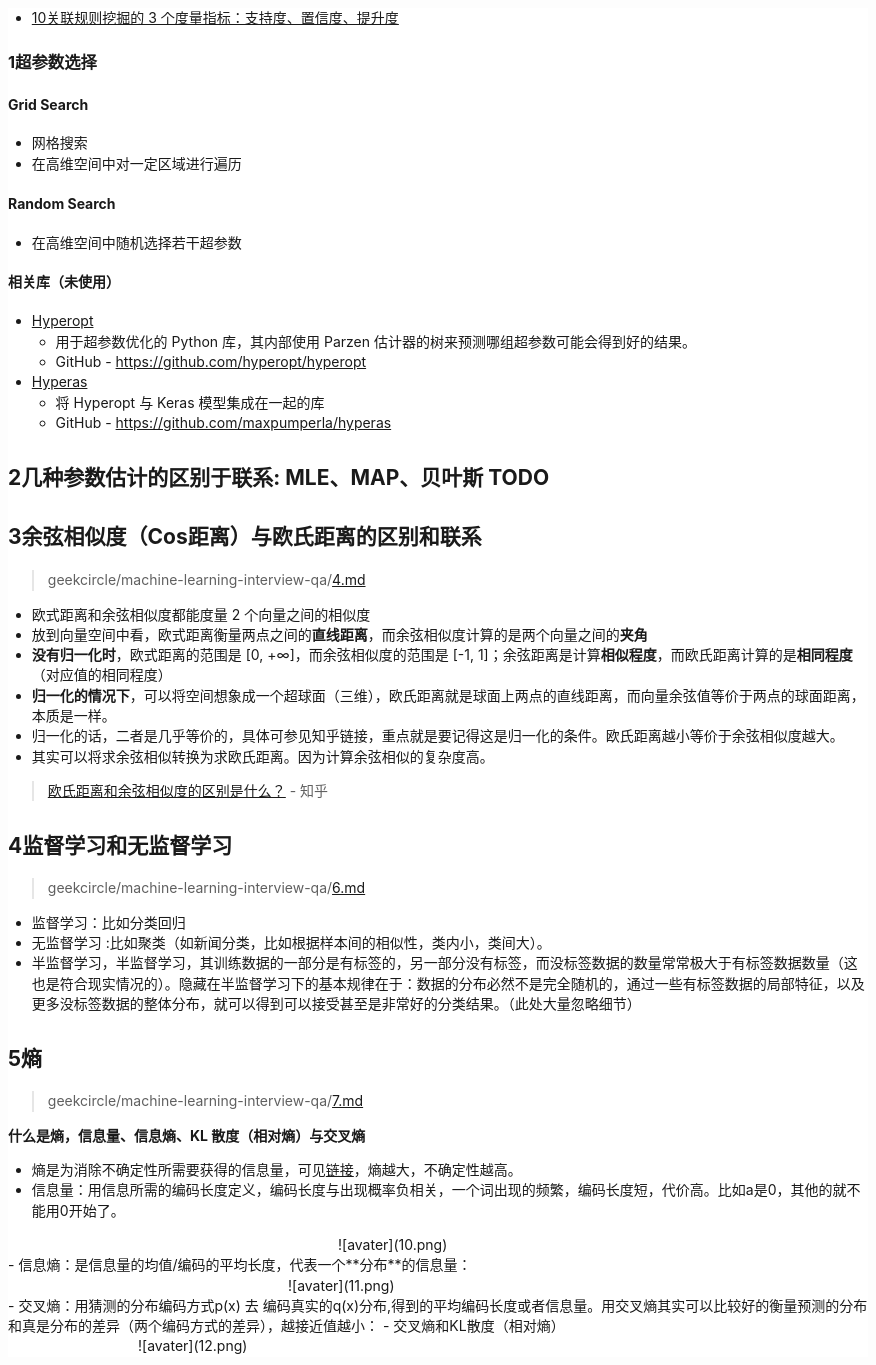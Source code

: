 - [10关联规则挖掘的 3 个度量指标：支持度、置信度、提升度](#10关联规则挖掘的-3-个度量指标支持度置信度提升度)



### 1超参数选择

####  Grid Search
- 网格搜索
- 在高维空间中对一定区域进行遍历

#### Random Search
- 在高维空间中随机选择若干超参数

#### 相关库（未使用）
- [Hyperopt](http://hyperopt.github.io/hyperopt/)
  - 用于超参数优化的 Python 库，其内部使用 Parzen 估计器的树来预测哪组超参数可能会得到好的结果。
  - GitHub - https://github.com/hyperopt/hyperopt
- [Hyperas](http://maxpumperla.com/hyperas/)
  - 将 Hyperopt 与 Keras 模型集成在一起的库
  - GitHub - https://github.com/maxpumperla/hyperas

## 2几种参数估计的区别于联系: MLE、MAP、贝叶斯 TODO

## 3余弦相似度（Cos距离）与欧氏距离的区别和联系
> geekcircle/machine-learning-interview-qa/[4.md](https://github.com/geekcircle/machine-learning-interview-qa/blob/master/questions/4.md)

- 欧式距离和余弦相似度都能度量 2 个向量之间的相似度
- 放到向量空间中看，欧式距离衡量两点之间的**直线距离**，而余弦相似度计算的是两个向量之间的**夹角**
- **没有归一化时**，欧式距离的范围是 [0, +∞]，而余弦相似度的范围是 [-1, 1]；余弦距离是计算**相似程度**，而欧氏距离计算的是**相同程度**（对应值的相同程度）
- **归一化的情况下**，可以将空间想象成一个超球面（三维），欧氏距离就是球面上两点的直线距离，而向量余弦值等价于两点的球面距离，本质是一样。
- 归一化的话，二者是几乎等价的，具体可参见知乎链接，重点就是要记得这是归一化的条件。欧氏距离越小等价于余弦相似度越大。
- 其实可以将求余弦相似转换为求欧氏距离。因为计算余弦相似的复杂度高。

> [欧氏距离和余弦相似度的区别是什么？](https://www.zhihu.com/question/19640394) - 知乎 

## 4监督学习和无监督学习
> geekcircle/machine-learning-interview-qa/[6.md](https://github.com/geekcircle/machine-learning-interview-qa/blob/master/questions/6.md)

- 监督学习：比如分类回归
- 无监督学习 :比如聚类（如新闻分类，比如根据样本间的相似性，类内小，类间大）。
- 半监督学习，半监督学习，其训练数据的一部分是有标签的，另一部分没有标签，而没标签数据的数量常常极大于有标签数据数量（这也是符合现实情况的）。隐藏在半监督学习下的基本规律在于：数据的分布必然不是完全随机的，通过一些有标签数据的局部特征，以及更多没标签数据的整体分布，就可以得到可以接受甚至是非常好的分类结果。（此处大量忽略细节）


## 5熵
> geekcircle/machine-learning-interview-qa/[7.md](https://github.com/geekcircle/machine-learning-interview-qa/blob/master/questions/7.md)

**什么是熵，信息量、信息熵、KL 散度（相对熵）与交叉熵**
- 熵是为消除不确定性所需要获得的信息量，可见[链接](https://blog.csdn.net/haolexiao/article/details/70142571)，熵越大，不确定性越高。
- 信息量：用信息所需的编码长度定义，编码长度与出现概率负相关，一个词出现的频繁，编码长度短，代价高。比如a是0，其他的就不能用0开始了。
<div style="width: 200px; margin: auto">![avater](10.png)</div>
- 信息熵：是信息量的均值/编码的平均长度，代表一个**分布**的信息量：
<div style="width: 300px; margin: auto">![avater](11.png)</div>
- 交叉熵：用猜测的分布编码方式p(x) 去 编码真实的q(x)分布,得到的平均编码长度或者信息量。用交叉熵其实可以比较好的衡量预测的分布和真是分布的差异（两个编码方式的差异），越接近值越小：
- 交叉熵和KL散度（相对熵）
<div style="width: 600px; margin: auto">![avater](12.png)</div>
